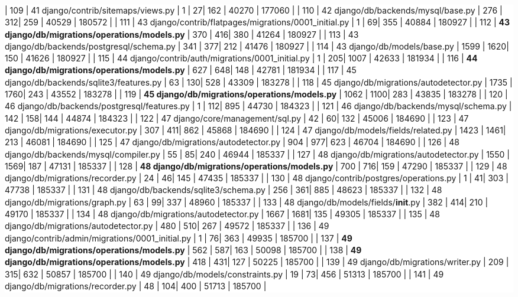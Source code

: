 | 109 | 41 django/contrib/sitemaps/views.py | 1 | 27| 162 | 40270 | 177060 | 
| 110 | 42 django/db/backends/mysql/base.py | 276 | 312| 259 | 40529 | 180572 | 
| 111 | 43 django/contrib/flatpages/migrations/0001_initial.py | 1 | 69| 355 | 40884 | 180927 | 
| 112 | **43 django/db/migrations/operations/models.py** | 370 | 416| 380 | 41264 | 180927 | 
| 113 | 43 django/db/backends/postgresql/schema.py | 341 | 377| 212 | 41476 | 180927 | 
| 114 | 43 django/db/models/base.py | 1599 | 1620| 150 | 41626 | 180927 | 
| 115 | 44 django/contrib/auth/migrations/0001_initial.py | 1 | 205| 1007 | 42633 | 181934 | 
| 116 | **44 django/db/migrations/operations/models.py** | 627 | 648| 148 | 42781 | 181934 | 
| 117 | 45 django/db/backends/sqlite3/features.py | 63 | 130| 528 | 43309 | 183278 | 
| 118 | 45 django/db/migrations/autodetector.py | 1735 | 1760| 243 | 43552 | 183278 | 
| 119 | **45 django/db/migrations/operations/models.py** | 1062 | 1100| 283 | 43835 | 183278 | 
| 120 | 46 django/db/backends/postgresql/features.py | 1 | 112| 895 | 44730 | 184323 | 
| 121 | 46 django/db/backends/mysql/schema.py | 142 | 158| 144 | 44874 | 184323 | 
| 122 | 47 django/core/management/sql.py | 42 | 60| 132 | 45006 | 184690 | 
| 123 | 47 django/db/migrations/executor.py | 307 | 411| 862 | 45868 | 184690 | 
| 124 | 47 django/db/models/fields/related.py | 1423 | 1461| 213 | 46081 | 184690 | 
| 125 | 47 django/db/migrations/autodetector.py | 904 | 977| 623 | 46704 | 184690 | 
| 126 | 48 django/db/backends/mysql/compiler.py | 55 | 85| 240 | 46944 | 185337 | 
| 127 | 48 django/db/migrations/autodetector.py | 1550 | 1569| 187 | 47131 | 185337 | 
| 128 | **48 django/db/migrations/operations/models.py** | 700 | 716| 159 | 47290 | 185337 | 
| 129 | 48 django/db/migrations/recorder.py | 24 | 46| 145 | 47435 | 185337 | 
| 130 | 48 django/contrib/postgres/operations.py | 1 | 41| 303 | 47738 | 185337 | 
| 131 | 48 django/db/backends/sqlite3/schema.py | 256 | 361| 885 | 48623 | 185337 | 
| 132 | 48 django/db/migrations/graph.py | 63 | 99| 337 | 48960 | 185337 | 
| 133 | 48 django/db/models/fields/__init__.py | 382 | 414| 210 | 49170 | 185337 | 
| 134 | 48 django/db/migrations/autodetector.py | 1667 | 1681| 135 | 49305 | 185337 | 
| 135 | 48 django/db/migrations/autodetector.py | 480 | 510| 267 | 49572 | 185337 | 
| 136 | 49 django/contrib/admin/migrations/0001_initial.py | 1 | 76| 363 | 49935 | 185700 | 
| 137 | **49 django/db/migrations/operations/models.py** | 562 | 587| 163 | 50098 | 185700 | 
| 138 | **49 django/db/migrations/operations/models.py** | 418 | 431| 127 | 50225 | 185700 | 
| 139 | 49 django/db/migrations/writer.py | 209 | 315| 632 | 50857 | 185700 | 
| 140 | 49 django/db/models/constraints.py | 19 | 73| 456 | 51313 | 185700 | 
| 141 | 49 django/db/migrations/recorder.py | 48 | 104| 400 | 51713 | 185700 | 
